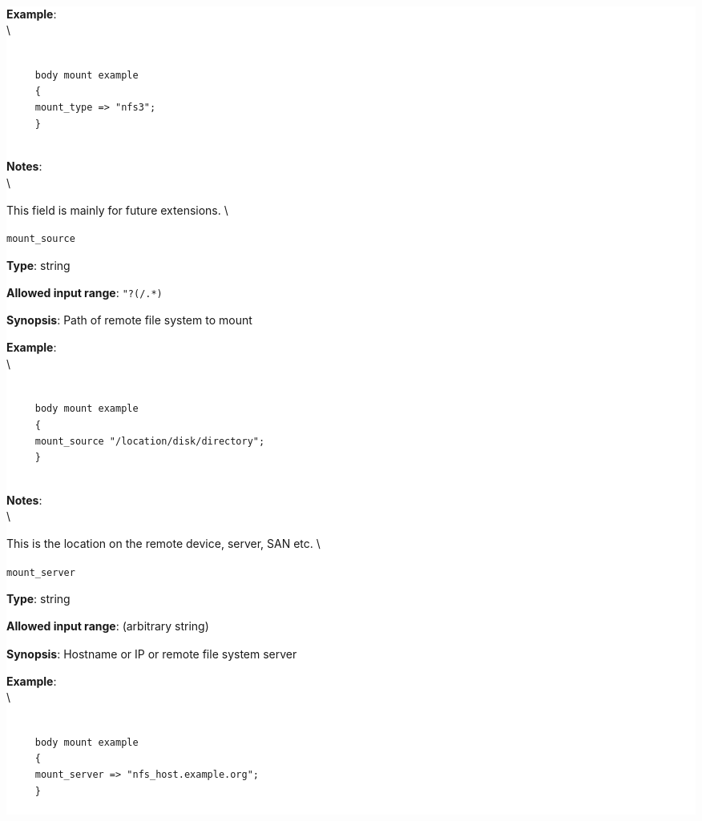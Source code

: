 **Example**:\
 \

~~~~ {.verbatim}
     
     body mount example
     {
     mount_type => "nfs3";
     }
     
~~~~

**Notes**:\
 \

This field is mainly for future extensions. \

`mount_source`

**Type**: string

**Allowed input range**: `"?(/.*)`

**Synopsis**: Path of remote file system to mount

**Example**:\
 \

~~~~ {.verbatim}
     
     body mount example
     {
     mount_source "/location/disk/directory";
     }
     
~~~~

**Notes**:\
 \

This is the location on the remote device, server, SAN etc. \

`mount_server`

**Type**: string

**Allowed input range**: (arbitrary string)

**Synopsis**: Hostname or IP or remote file system server

**Example**:\
 \

~~~~ {.verbatim}
     
     body mount example
     {
     mount_server => "nfs_host.example.org";
     }
     
~~~~
